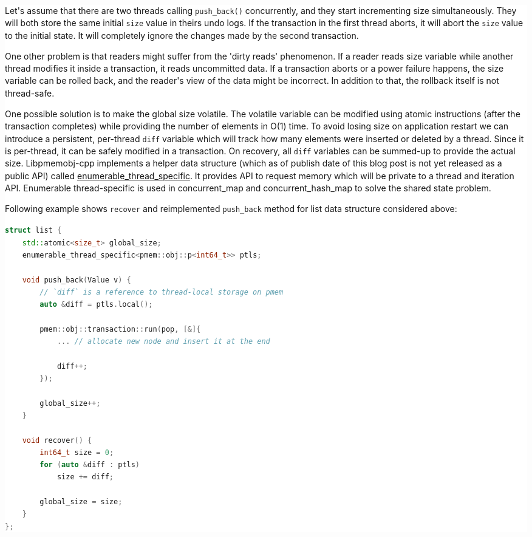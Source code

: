 Let's assume that there are two threads calling `push_back()` concurrently, and
they start incrementing size simultaneously. They will both store the same
initial `size` value in theirs undo logs. If the transaction in the first
thread aborts, it will abort the `size` value to the initial state. It will
completely ignore the changes made by the second transaction.

One other problem is that readers might suffer from the 'dirty reads'
phenomenon. If a reader reads size variable while another thread modifies it
inside a transaction, it reads uncommitted data. If a transaction aborts or a
power failure happens, the size variable can be rolled back, and the reader's
view of the data might be incorrect. In addition to that, the rollback itself
is not thread-safe.

One possible solution is to make the global size volatile. The volatile
variable can be modified using atomic instructions (after the transaction
completes) while providing the number of elements in O(1) time. To avoid losing
size on application restart we can introduce a persistent, per-thread `diff`
variable which will track how many elements were inserted or deleted by a
thread. Since it is per-thread, it can be safely modified in a transaction.
On recovery, all `diff` variables can be summed-up to provide the actual size.
Libpmemobj-cpp implements a helper data structure (which as of publish date
of this blog post is not yet released as a public API) called
[enumerable_thread_specific][ptls-doc]. It provides API to request memory which
will be private to a thread and iteration API. Enumerable thread-specific is
used in concurrent_map and concurrent_hash_map to solve the shared state
problem.

Following example shows `recover` and reimplemented `push_back` method for list
data structure considered above:

```c++
struct list {
    std::atomic<size_t> global_size;
    enumerable_thread_specific<pmem::obj::p<int64_t>> ptls;

    void push_back(Value v) {
        // `diff` is a reference to thread-local storage on pmem
        auto &diff = ptls.local();

        pmem::obj::transaction::run(pop, [&]{
            ... // allocate new node and insert it at the end

            diff++;
        });

        global_size++;
    }

    void recover() {
        int64_t size = 0;
        for (auto &diff : ptls)
            size += diff;

        global_size = size;
    }
};
```


[eadr]: https://pmem.io/glossary/#eadr
[cpp-02]: https://pmem.io/blog/2016/01/c-bindings-for-libpmemobj-part-1-pmem-resident-variables
[ringbuf-example]: https://github.com/pmem/pmdk/blob/317a11cfc131681ace43e2865e1dd244a177ed00/src/examples/libpmem2/ringbuf/ringbuf.c#L212-L241
[ptls-doc]: https://pmem.io/libpmemobj-cpp/master/doxygen/classpmem_1_1detail_1_1enumerable__thread__specific.html